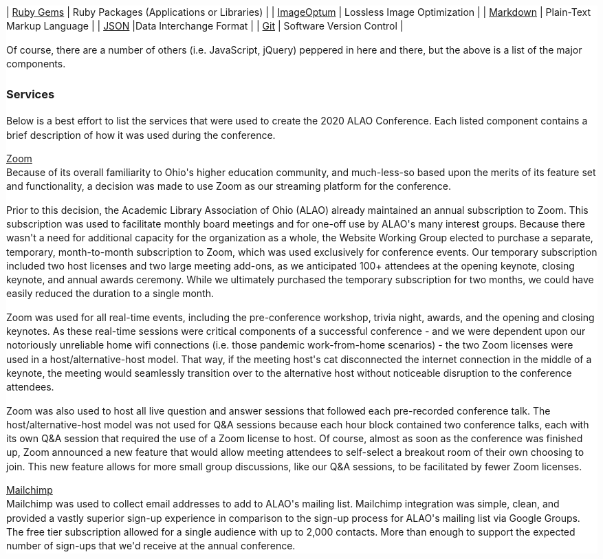 | [Ruby Gems](https://rubygems.org/) | Ruby Packages (Applications or Libraries) |
| [ImageOptum](https://github.com/ImageOptim/ImageOptim) | Lossless Image Optimization |
| [Markdown](https://www.markdownguide.org/) | Plain-Text Markup Language |
| [JSON](https://www.json.org/json-en.html) |Data Interchange Format |
| [Git](https://git-scm.com/) | Software Version Control |

Of course, there are a number of others (i.e. JavaScript, jQuery) peppered in here and there, but the above is a list of the major components.

### Services
Below is a best effort to list the services that were used to create the 2020 ALAO Conference. Each listed component contains a brief description of how it was used during the conference.

[Zoom](https://zoom.us)  
Because of its overall familiarity to Ohio's higher education community, and much-less-so based upon the merits of its feature set and functionality, a decision was made to use Zoom as our streaming platform for the conference.

Prior to this decision, the Academic Library Association of Ohio (ALAO) already maintained an annual subscription to Zoom. This subscription was used to facilitate monthly board meetings and for one-off use by ALAO's many interest groups. Because there wasn't a need for additional capacity for the organization as a whole, the Website Working Group elected to purchase a separate, temporary, month-to-month subscription to Zoom, which was used exclusively for conference events. Our temporary subscription included two host licenses and two large meeting add-ons, as we anticipated 100+ attendees at the opening keynote, closing keynote, and annual awards ceremony. While we ultimately purchased the temporary subscription for two months, we could have easily reduced the duration to a single month.

Zoom was used for all real-time events, including the pre-conference workshop, trivia night, awards, and the opening and closing keynotes. As these real-time sessions were critical components of a successful conference - and we were dependent upon our notoriously unreliable home wifi connections (i.e. those pandemic work-from-home scenarios) - the two Zoom licenses were used in a host/alternative-host model. That way, if the meeting host's cat disconnected the internet connection in the middle of a keynote, the meeting would seamlessly transition over to the alternative host without noticeable disruption to the conference attendees.

Zoom was also used to host all live question and answer sessions that followed each pre-recorded conference talk. The host/alternative-host model was not used for Q&A sessions because each hour block contained two conference talks, each with its own Q&A session that required the use of a Zoom license to host. Of course, almost as soon as the conference was finished up, Zoom announced a new feature that would allow meeting attendees to self-select a breakout room of their own choosing to join. This new feature allows for more small group discussions, like our Q&A sessions, to be facilitated by fewer Zoom licenses.

[Mailchimp](https://mailchimp.com/)  
Mailchimp was used to collect email addresses to add to ALAO's mailing list. Mailchimp integration was simple, clean, and provided a vastly superior sign-up experience in comparison to the sign-up process for ALAO's mailing list via Google Groups. The free tier subscription allowed for a single audience with up to 2,000 contacts. More than enough to support the expected number of sign-ups that we'd receive at the annual conference.
